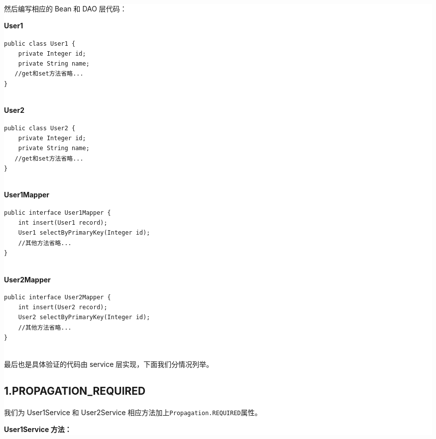 然后编写相应的 Bean 和 DAO 层代码：

**User1**

```
public class User1 {
    private Integer id;
    private String name;
   //get和set方法省略...
}


```

**User2**

```
public class User2 {
    private Integer id;
    private String name;
   //get和set方法省略...
}


```

**User1Mapper**

```
public interface User1Mapper {
    int insert(User1 record);
    User1 selectByPrimaryKey(Integer id);
    //其他方法省略...
}


```

**User2Mapper**

```
public interface User2Mapper {
    int insert(User2 record);
    User2 selectByPrimaryKey(Integer id);
    //其他方法省略...
}


```

最后也是具体验证的代码由 service 层实现，下面我们分情况列举。

1.PROPAGATION_REQUIRED
----------------------

我们为 User1Service 和 User2Service 相应方法加上`Propagation.REQUIRED`属性。

**User1Service 方法：**
